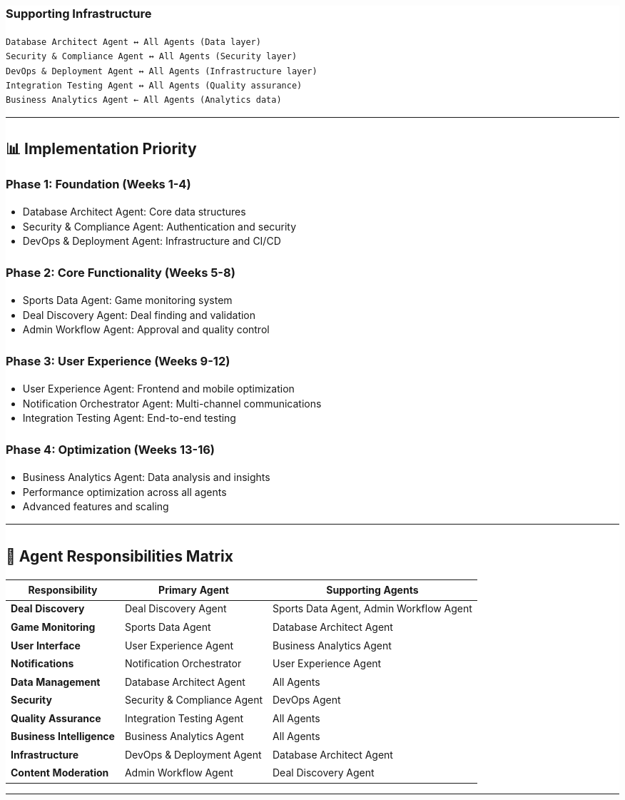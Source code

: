 ### **Supporting Infrastructure**
```
Database Architect Agent ↔ All Agents (Data layer)
Security & Compliance Agent ↔ All Agents (Security layer)
DevOps & Deployment Agent ↔ All Agents (Infrastructure layer)
Integration Testing Agent ↔ All Agents (Quality assurance)
Business Analytics Agent ← All Agents (Analytics data)
```

---

## 📊 **Implementation Priority**

### **Phase 1: Foundation (Weeks 1-4)**
- Database Architect Agent: Core data structures
- Security & Compliance Agent: Authentication and security
- DevOps & Deployment Agent: Infrastructure and CI/CD

### **Phase 2: Core Functionality (Weeks 5-8)**
- Sports Data Agent: Game monitoring system
- Deal Discovery Agent: Deal finding and validation
- Admin Workflow Agent: Approval and quality control

### **Phase 3: User Experience (Weeks 9-12)**
- User Experience Agent: Frontend and mobile optimization
- Notification Orchestrator Agent: Multi-channel communications
- Integration Testing Agent: End-to-end testing

### **Phase 4: Optimization (Weeks 13-16)**
- Business Analytics Agent: Data analysis and insights
- Performance optimization across all agents
- Advanced features and scaling

---

## 🎯 **Agent Responsibilities Matrix**

| Responsibility | Primary Agent | Supporting Agents |
|----------------|---------------|-------------------|
| **Deal Discovery** | Deal Discovery Agent | Sports Data Agent, Admin Workflow Agent |
| **Game Monitoring** | Sports Data Agent | Database Architect Agent |
| **User Interface** | User Experience Agent | Business Analytics Agent |
| **Notifications** | Notification Orchestrator | User Experience Agent |
| **Data Management** | Database Architect Agent | All Agents |
| **Security** | Security & Compliance Agent | DevOps Agent |
| **Quality Assurance** | Integration Testing Agent | All Agents |
| **Business Intelligence** | Business Analytics Agent | All Agents |
| **Infrastructure** | DevOps & Deployment Agent | Database Architect Agent |
| **Content Moderation** | Admin Workflow Agent | Deal Discovery Agent |

---